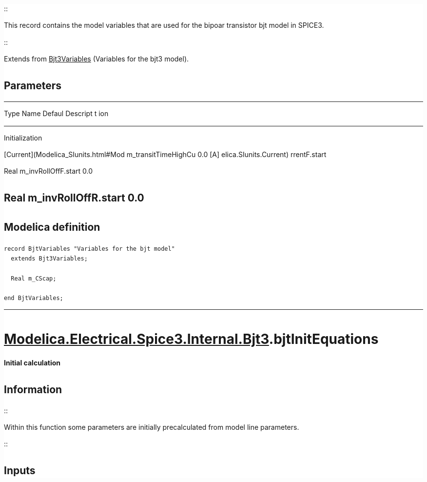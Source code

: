 ::

This record contains the model variables that are used for the bipoar
transistor bjt model in SPICE3.

::

Extends from
[Bjt3Variables](Modelica_Electrical_Spice3_Internal_Bjt3.html#Modelica.Electrical.Spice3.Internal.Bjt3.Bjt3Variables)
(Variables for the bjt3 model).

Parameters
----------

  ------------------------------------------------------------------------
  Type                                Name                 Defaul Descript
                                                           t      ion
  ----------------------------------- -------------------- ------ --------
  Initialization                                                  

  [Current](Modelica_SIunits.html#Mod m\_transitTimeHighCu 0.0    [A]
  elica.SIunits.Current)              rrentF.start                

  Real                                m\_invRollOffF.start 0.0    

  Real                                m\_invRollOffR.start 0.0    
  ------------------------------------------------------------------------

Modelica definition
-------------------

    record BjtVariables "Variables for the bjt model"
      extends Bjt3Variables;

      Real m_CScap;

    end BjtVariables;

* * * * *

[Modelica.Electrical.Spice3.Internal.Bjt3](Modelica_Electrical_Spice3_Internal_Bjt3.html#Modelica.Electrical.Spice3.Internal.Bjt3).bjtInitEquations
===================================================================================================================================================

**Initial calculation**

Information
-----------

::

Within this function some parameters are initially precalculated from
model line parameters.

::

Inputs
------
